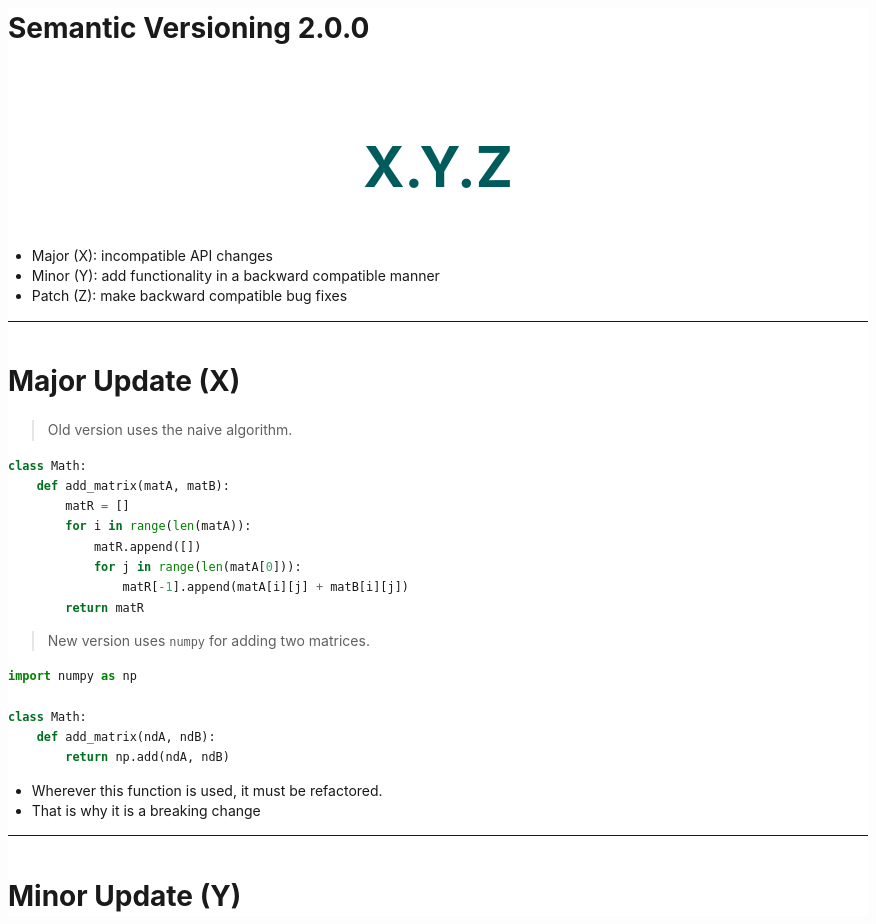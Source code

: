 
# Semantic Versioning 2.0.0

<div style="text-align: center; margin-bottom: 2rem;">
  <h1 style="font-size: 4rem; color: #005c5c">X.Y.Z</h1>
</div>

<v-clicks>

- Major (X): incompatible API changes
- Minor (Y): add functionality in a backward compatible manner
- Patch (Z): make backward compatible bug fixes

</v-clicks>

---

# Major Update (X)

> Old version uses the naive algorithm.

```python {*}{lines:true}
class Math:
    def add_matrix(matA, matB):
        matR = []
        for i in range(len(matA)):
            matR.append([])
            for j in range(len(matA[0])):
                matR[-1].append(matA[i][j] + matB[i][j])
        return matR
```

> New version uses `numpy` for adding two matrices.

```python {*}{lines:true}
import numpy as np

class Math:
    def add_matrix(ndA, ndB):
        return np.add(ndA, ndB)
```

<v-clicks>

- Wherever this function is used, it must be refactored.
- That is why it is a <span v-mark="{ at: 3, color: '#590000', type: 'highlight' }">breaking change</span>

</v-clicks>

---

# Minor Update (Y)
